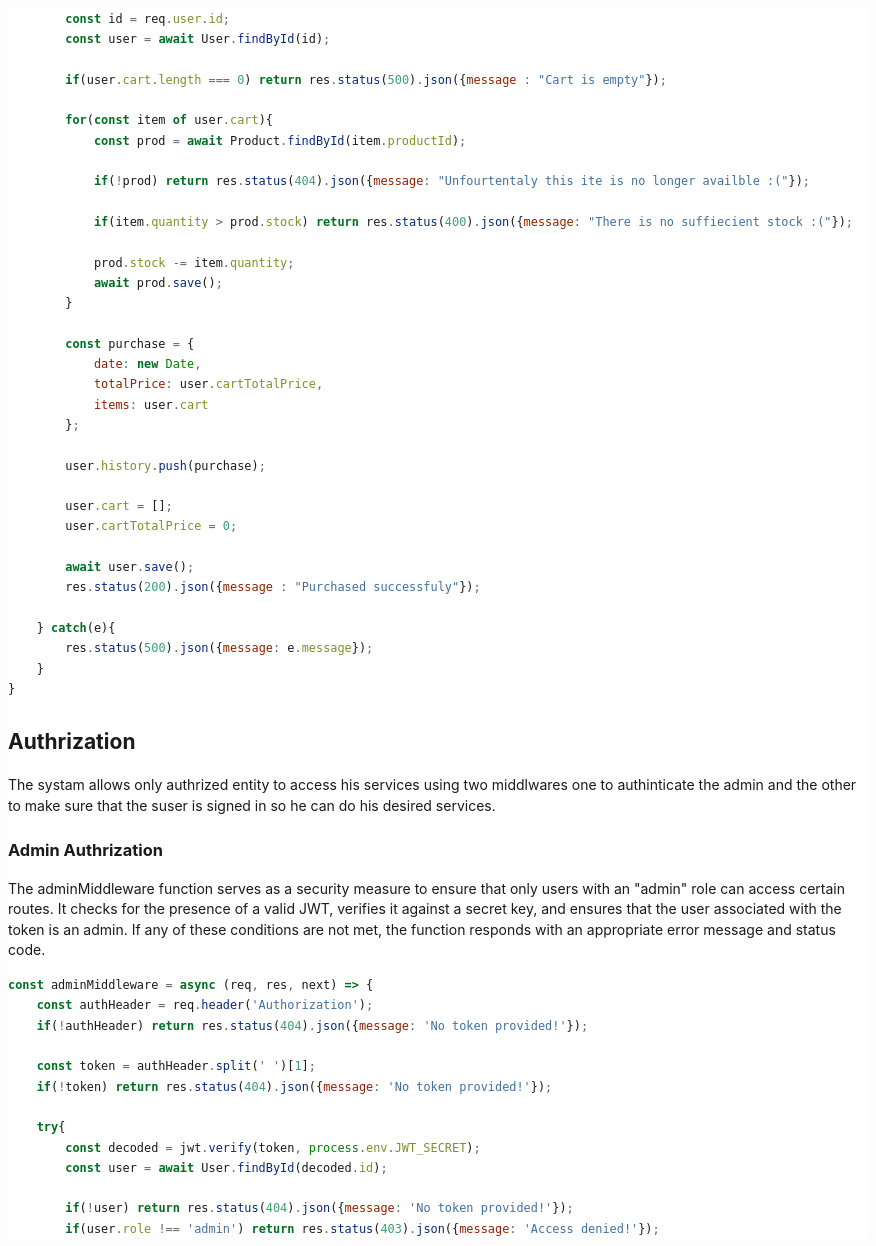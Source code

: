 ```javascript
        const id = req.user.id;
        const user = await User.findById(id);

        if(user.cart.length === 0) return res.status(500).json({message : "Cart is empty"});

        for(const item of user.cart){
            const prod = await Product.findById(item.productId);

            if(!prod) return res.status(404).json({message: "Unfourtentaly this ite is no longer availble :("});

            if(item.quantity > prod.stock) return res.status(400).json({message: "There is no suffiecient stock :("});

            prod.stock -= item.quantity;
            await prod.save();
        }
        
        const purchase = {
            date: new Date,
            totalPrice: user.cartTotalPrice,
            items: user.cart
        };

        user.history.push(purchase);

        user.cart = [];
        user.cartTotalPrice = 0;

        await user.save();
        res.status(200).json({message : "Purchased successfuly"});

    } catch(e){
        res.status(500).json({message: e.message});
    }
}
```
## Authrization
The systam allows only authrized entity to access his services using two middlwares one to authinticate the admin and the other to make sure that the suser is signed in so he can do his desired services.
### Admin Authrization
The adminMiddleware function serves as a security measure to ensure that only users with an "admin" role can access certain routes. It checks for the presence of a valid JWT, verifies it against a secret key, and ensures that the user associated with the token is an admin. If any of these conditions are not met, the function responds with an appropriate error message and status code.
```javascript
const adminMiddleware = async (req, res, next) => {
    const authHeader = req.header('Authorization');
    if(!authHeader) return res.status(404).json({message: 'No token provided!'});

    const token = authHeader.split(' ')[1];
    if(!token) return res.status(404).json({message: 'No token provided!'});

    try{
        const decoded = jwt.verify(token, process.env.JWT_SECRET);
        const user = await User.findById(decoded.id);

        if(!user) return res.status(404).json({message: 'No token provided!'});
        if(user.role !== 'admin') return res.status(403).json({message: 'Access denied!'});

```